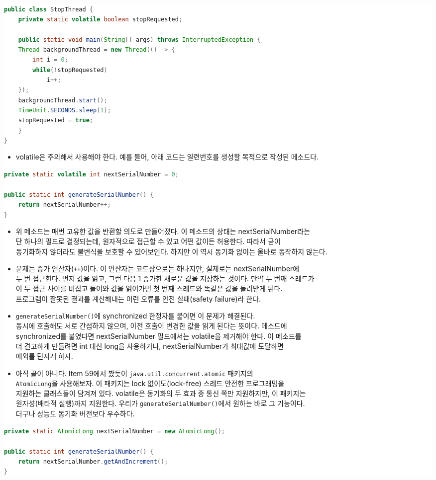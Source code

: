 ```java
public class StopThread {
    private static volatile boolean stopRequested;

    public static void main(String[] args) throws InterruptedException {
	Thread backgroundThread = new Thread(() -> {
	    int i = 0;
	    while(!stopRequested)
	        i++;
	});
	backgroundThread.start();
	TimeUnit.SECONDS.sleep(1);
	stopRequested = true;
    }
}
```

- volatile은 주의해서 사용해야 한다. 예를 들어, 아래 코드는 일련번호를 생성할 목적으로 작성된 메소드다.

```java
private static volatile int nextSerialNumber = 0;

public static int generateSerialNumber() {
    return nextSerialNumber++;
}
```

- 위 메소드는 매번 고유한 값을 반환할 의도로 만들어졌다. 이 메소드의 상태는 nextSerialNumber라는  
  단 하나의 필드로 결정되는데, 원자적으로 접근할 수 있고 어떤 값이든 허용한다. 따라서 굳이  
  동기화하지 않더라도 불변식을 보호할 수 있어보인다. 하지만 이 역시 동기화 없이는 올바로 동작하지 않는다.

- 문제는 증가 연산자(`++`)이다. 이 연산자는 코드상으로는 하나지만, 실제로는 nextSerialNumber에  
  두 번 접근한다. 먼저 값을 읽고, 그런 다음 1 증가한 새로운 값을 저장하는 것이다. 만약 두 번째 스레드가  
  이 두 접근 사이를 비집고 들어와 값을 읽어가면 첫 번째 스레드와 똑같은 값을 돌려받게 된다.  
  프로그램이 잘못된 결과를 계산해내는 이런 오류를 안전 실패(safety failure)라 한다.

- `generateSerialNumber()`에 synchronized 한정자를 붙이면 이 문제가 해결된다.  
  동시에 호출해도 서로 간섭하지 않으며, 이전 호출이 변경한 값을 읽게 된다는 뜻이다. 메소드에  
  synchronized를 붙였다면 nextSerialNumber 필드에서는 volatile을 제거해야 한다. 이 메소드를  
  더 견고하게 만들려면 int 대신 long을 사용하거나, nextSerialNumber가 최대값에 도달하면  
  예외를 던지게 하자.

- 아직 끝이 아니다. Item 59에서 봤듯이 `java.util.concurrent.atomic` 패키지의  
  `AtomicLong`을 사용해보자. 이 패키지는 lock 없이도(lock-free) 스레드 안전한 프로그래밍을  
  지원하는 클래스들이 담겨져 있다. volatile은 동기화의 두 효과 중 통신 쪽만 지원하지만, 이 패키지는  
  원자성(배타적 실행)까지 지원한다. 우리가 `generateSerialNumber()`에서 원하는 바로 그 기능이다.  
  더구나 성능도 동기화 버전보다 우수하다.

```java
private static AtomicLong nextSerialNumber = new AtomicLong();

public static int generateSerialNumber() {
    return nextSerialNumber.getAndIncrement();
}
```
